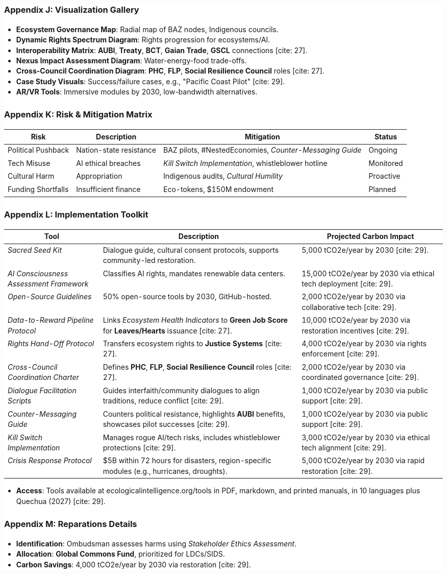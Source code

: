 ### **Appendix J: Visualization Gallery**
- **Ecosystem Governance Map**: Radial map of BAZ nodes, Indigenous councils.
- **Dynamic Rights Spectrum Diagram**: Rights progression for ecosystems/AI.
- **Interoperability Matrix**: **AUBI**, **Treaty**, **BCT**, **Gaian Trade**, **GSCL** connections [cite: 27].
- **Nexus Impact Assessment Diagram**: Water-energy-food trade-offs.
- **Cross-Council Coordination Diagram**: **PHC**, **FLP**, **Social Resilience Council** roles [cite: 27].
- **Case Study Visuals**: Success/failure cases, e.g., "Pacific Coast Pilot" [cite: 29].
- **AR/VR Tools**: Immersive modules by 2030, low-bandwidth alternatives.

### **Appendix K: Risk & Mitigation Matrix**
| **Risk** | **Description** | **Mitigation** | **Status** |
|----------|-----------------|----------------|------------|
| Political Pushback | Nation-state resistance | BAZ pilots, #NestedEconomies, *Counter-Messaging Guide* | Ongoing |
| Tech Misuse | AI ethical breaches | *Kill Switch Implementation*, whistleblower hotline | Monitored |
| Cultural Harm | Appropriation | Indigenous audits, *Cultural Humility* | Proactive |
| Funding Shortfalls | Insufficient finance | Eco-tokens, $150M endowment | Planned |

### **Appendix L: Implementation Toolkit**
| **Tool** | **Description** | **Projected Carbon Impact** |
|----------|-----------------|-----------------------------|
| *Sacred Seed Kit* | Dialogue guide, cultural consent protocols, supports community-led restoration. | 5,000 tCO2e/year by 2030 [cite: 29]. |
| *AI Consciousness Assessment Framework* | Classifies AI rights, mandates renewable data centers. | 15,000 tCO2e/year by 2030 via ethical tech deployment [cite: 29]. |
| *Open-Source Guidelines* | 50% open-source tools by 2030, GitHub-hosted. | 2,000 tCO2e/year by 2030 via collaborative tech [cite: 29]. |
| *Data-to-Reward Pipeline Protocol* | Links *Ecosystem Health Indicators* to **Green Job Score** for **Leaves/Hearts** issuance [cite: 27]. | 10,000 tCO2e/year by 2030 via restoration incentives [cite: 29]. |
| *Rights Hand-Off Protocol* | Transfers ecosystem rights to **Justice Systems** [cite: 27]. | 4,000 tCO2e/year by 2030 via rights enforcement [cite: 29]. |
| *Cross-Council Coordination Charter* | Defines **PHC**, **FLP**, **Social Resilience Council** roles [cite: 27]. | 2,000 tCO2e/year by 2030 via coordinated governance [cite: 29]. |
| *Dialogue Facilitation Scripts* | Guides interfaith/community dialogues to align traditions, reduce conflict [cite: 29]. | 1,000 tCO2e/year by 2030 via public support [cite: 29]. |
| *Counter-Messaging Guide* | Counters political resistance, highlights **AUBI** benefits, showcases pilot successes [cite: 29]. | 1,000 tCO2e/year by 2030 via public support [cite: 29]. |
| *Kill Switch Implementation* | Manages rogue AI/tech risks, includes whistleblower protections [cite: 29]. | 3,000 tCO2e/year by 2030 via ethical tech alignment [cite: 29]. |
| *Crisis Response Protocol* | $5B within 72 hours for disasters, region-specific modules (e.g., hurricanes, droughts). | 5,000 tCO2e/year by 2030 via rapid restoration [cite: 29]. |

- **Access**: Tools available at ecologicalintelligence.org/tools in PDF, markdown, and printed manuals, in 10 languages plus Quechua (2027) [cite: 29].

### **Appendix M: Reparations Details**
- **Identification**: Ombudsman assesses harms using *Stakeholder Ethics Assessment*.
- **Allocation**: **Global Commons Fund**, prioritized for LDCs/SIDS.
- **Carbon Savings**: 4,000 tCO2e/year by 2030 via restoration [cite: 29].
